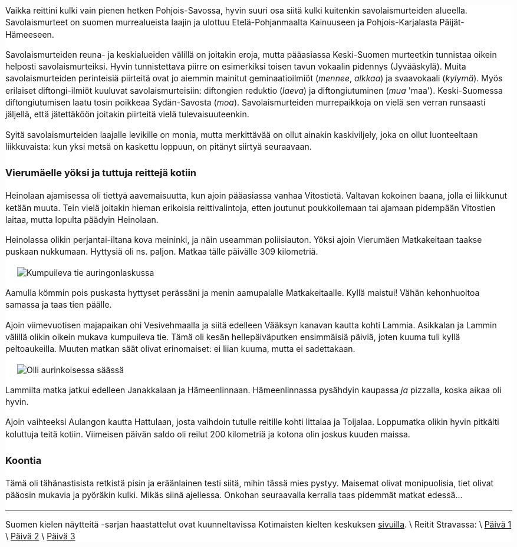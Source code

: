 Vaikka reittini kulki vain pienen hetken Pohjois-Savossa, hyvin suuri osa siitä kulki kuitenkin savolaismurteiden alueella. Savolaismurteet on suomen murrealueista laajin ja ulottuu Etelä-Pohjanmaalta Kainuuseen ja Pohjois-Karjalasta Päijät-Hämeeseen.

Savolaismurteiden reuna- ja keskialueiden välillä on joitakin eroja, mutta pääasiassa Keski-Suomen murteetkin tunnistaa oikein helposti savolaismurteiksi. Hyvin tunnistettava piirre on esimerkiksi toisen tavun vokaalin pidennys (Jyvääskylä). Muita savolaismurteiden perinteisiä piirteitä ovat jo aiemmin mainitut geminaatioilmiöt (*mennee*, *alkkaa*) ja svaavokaali (*kylymä*). Myös erilaiset diftongi-ilmiöt kuuluvat savolaismurteisiin: diftongien reduktio (*laeva*) ja diftongiutuminen (*mua* 'maa'). Keski-Suomessa diftongiutumisen laatu tosin poikkeaa Sydän-Savosta (*moa*). Savolaismurteiden murrepaikkoja on vielä sen verran runsaasti jäljellä, että jätettäköön joitakin piirteitä vielä tulevaisuuteenkin.

Syitä savolaismurteiden laajalle levikille on monia, mutta merkittävää on ollut ainakin kaskiviljely, joka on ollut luonteeltaan liikkuvaista: kun yksi metsä on kaskettu loppuun, on pitänyt siirtyä seuraavaan.

### Vierumäelle yöksi ja tuttuja reittejä kotiin

Heinolaan ajamisessa oli tiettyä aavemaisuutta, kun ajoin pääasiassa vanhaa Vitostietä. Valtavan kokoinen baana, jolla ei liikkunut ketään muuta. Tein vielä joitakin hieman erikoisia reittivalintoja, etten joutunut poukkoilemaan tai ajamaan pidempään Vitostien laitaa, mutta lopulta päädyin Heinolaan.

Heinolassa olikin perjantai-iltana kova meininki, ja näin useamman poliisiauton. Yöksi ajoin Vierumäen Matkakeitaan taakse puskaan nukkumaan. Hyttysiä oli ns. paljon. Matkaa tälle päivälle 309 kilometriä.

<img src="../../../assets/images/pertunmaa.jpg" alt="Kumpuileva tie auringonlaskussa" hspace="20" width="80%" align="center"/>

Aamulla kömmin pois puskasta hyttyset perässäni ja menin aamupalalle Matkakeitaalle. Kyllä maistui! Vähän kehonhuoltoa samassa ja taas tien päälle.

Ajoin viimevuotisen majapaikan ohi Vesivehmaalla ja siitä edelleen Vääksyn kanavan kautta kohti Lammia. Asikkalan ja Lammin välillä olikin oikein mukava kumpuileva tie. Tämä oli kesän hellepäiväputken ensimmäisiä päiviä, joten kuuma tuli kyllä peltoaukeilla. Muuten matkan säät olivat erinomaiset: ei liian kuuma, mutta ei sadettakaan.

<img src="../../../assets/images/paluu-paavola.jpg" alt="Olli aurinkoisessa säässä" hspace="20" width="80%" align="center"/>

Lammilta matka jatkui edelleen Janakkalaan ja Hämeenlinnaan. Hämeenlinnassa pysähdyin kaupassa _ja_ pizzalla, koska aikaa oli hyvin.

Ajoin vaihteeksi Aulangon kautta Hattulaan, josta vaihdoin tutulle reitille kohti Iittalaa ja Toijalaa. Loppumatka olikin hyvin pitkälti koluttuja teitä kotiin. Viimeisen päivän saldo oli reilut 200 kilometriä ja kotona olin joskus kuuden maissa.

### Koontia

Tämä oli tähänastisista retkistä pisin ja eräänlainen testi siitä, mihin tässä mies pystyy. Maisemat olivat monipuolisia, tiet olivat pääosin mukavia ja pyöräkin kulki. Mikäs siinä ajellessa. Onkohan seuraavalla kerralla taas pidemmät matkat edessä... 

___
Suomen kielen näytteitä -sarjan haastattelut ovat kuunneltavissa Kotimaisten kielten keskuksen [sivuilla](https://kotus.fi/sanakirjat/suomen-murteiden-sanakirja/murreaanitteita/suomen-kielen-naytteita-sarja/). \\
Reitit Stravassa: \\
[Päivä 1](https://www.strava.com/activities/15075168110) \\
[Päivä 2](https://www.strava.com/activities/15083216411) \\
[Päivä 3](https://www.strava.com/activities/15091024835)
